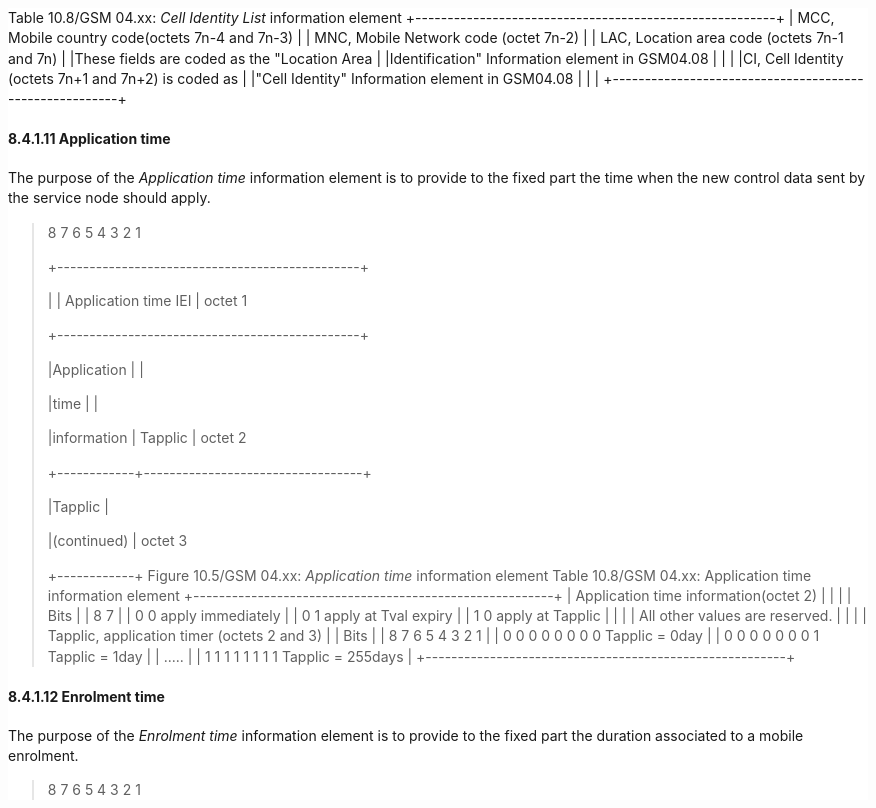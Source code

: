 Table 10.8/GSM 04.xx: _Cell Identity List_ information element
+--------------------------------------------------------+
\| MCC, Mobile country code(octets 7n-4 and 7n-3) \|
\| MNC, Mobile Network code (octet 7n-2) \|
\| LAC, Location area code (octets 7n-1 and 7n) \|
\|These fields are coded as the \"Location Area \|
\|Identification\" Information element in GSM04.08 \|
\| \|
\|CI, Cell Identity (octets 7n+1 and 7n+2) is coded as \|
\|\"Cell Identity\" Information element in GSM04.08 \|
\| \|
+--------------------------------------------------------+
#### 8.4.1.11 Application time
The purpose of the _Application time_ information element is to provide to the
fixed part the time when the new control data sent by the service node should
apply.
> 8 7 6 5 4 3 2 1
>
> +-----------------------------------------------+
>
> \| \| Application time IEI \| octet 1
>
> +-----------------------------------------------+
>
> \|Application \| \|
>
> \|time \| \|
>
> \|information \| Tapplic \| octet 2
>
> +------------+----------------------------------+
>
> \|Tapplic \|
>
> \|(continued) \| octet 3
>
> +------------+
Figure 10.5/GSM 04.xx: _Application time_ information element
Table 10.8/GSM 04.xx: Application time information element
+--------------------------------------------------------+
\| Application time information(octet 2) \|
\| \|
\| Bits \|
\| 8 7 \|
\| 0 0 apply immediately \|
\| 0 1 apply at Tval expiry \|
\| 1 0 apply at Tapplic \|
\| \|
\| All other values are reserved. \|
\| \|
\| Tapplic, application timer (octets 2 and 3) \|
\| Bits \|
\| 8 7 6 5 4 3 2 1 \|
\| 0 0 0 0 0 0 0 0 Tapplic = 0day \|
\| 0 0 0 0 0 0 0 1 Tapplic = 1day \|
\| ..... \|
\| 1 1 1 1 1 1 1 1 Tapplic = 255days \|
+--------------------------------------------------------+
#### 8.4.1.12 Enrolment time
The purpose of the _Enrolment time_ information element is to provide to the
fixed part the duration associated to a mobile enrolment.
> 8 7 6 5 4 3 2 1
>